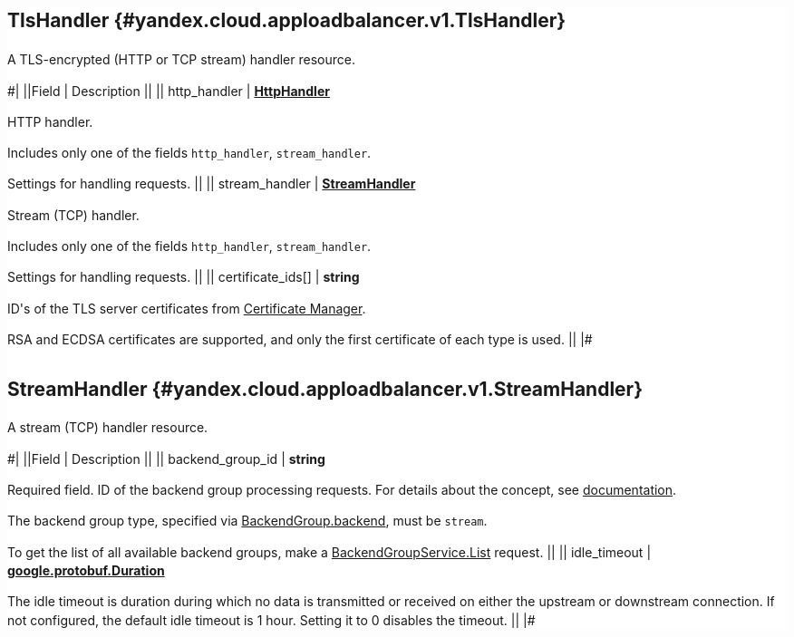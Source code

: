 ## TlsHandler {#yandex.cloud.apploadbalancer.v1.TlsHandler}

A TLS-encrypted (HTTP or TCP stream) handler resource.

#|
||Field | Description ||
|| http_handler | **[HttpHandler](#yandex.cloud.apploadbalancer.v1.HttpHandler)**

HTTP handler.

Includes only one of the fields `http_handler`, `stream_handler`.

Settings for handling requests. ||
|| stream_handler | **[StreamHandler](#yandex.cloud.apploadbalancer.v1.StreamHandler)**

Stream (TCP) handler.

Includes only one of the fields `http_handler`, `stream_handler`.

Settings for handling requests. ||
|| certificate_ids[] | **string**

ID's of the TLS server certificates from [Certificate Manager](/docs/certificate-manager/).

RSA and ECDSA certificates are supported, and only the first certificate of each type is used. ||
|#

## StreamHandler {#yandex.cloud.apploadbalancer.v1.StreamHandler}

A stream (TCP) handler resource.

#|
||Field | Description ||
|| backend_group_id | **string**

Required field. ID of the backend group processing requests. For details about the concept, see
[documentation](/docs/application-load-balancer/concepts/backend-group).

The backend group type, specified via [BackendGroup.backend](/docs/application-load-balancer/api-ref/grpc/BackendGroup/get#yandex.cloud.apploadbalancer.v1.BackendGroup.backend), must be `stream`.

To get the list of all available backend groups, make a [BackendGroupService.List](/docs/application-load-balancer/api-ref/grpc/BackendGroup/list#List) request. ||
|| idle_timeout | **[google.protobuf.Duration](https://developers.google.com/protocol-buffers/docs/reference/csharp/class/google/protobuf/well-known-types/duration)**

The idle timeout is duration during which no data is transmitted or received on either the upstream or downstream connection.
If not configured, the default idle timeout is 1 hour. Setting it to 0 disables the timeout. ||
|#
